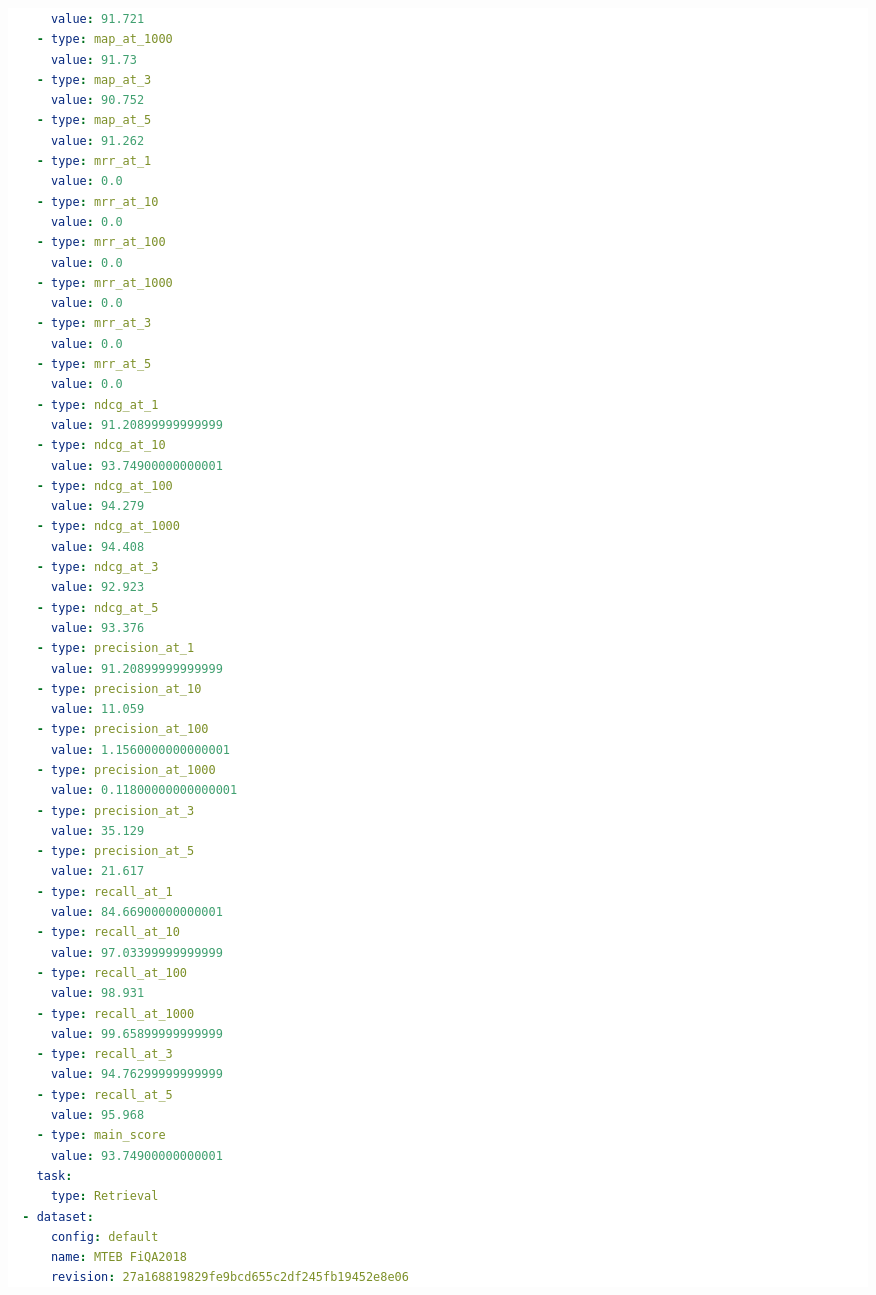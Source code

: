 ```yaml
      value: 91.721
    - type: map_at_1000
      value: 91.73
    - type: map_at_3
      value: 90.752
    - type: map_at_5
      value: 91.262
    - type: mrr_at_1
      value: 0.0
    - type: mrr_at_10
      value: 0.0
    - type: mrr_at_100
      value: 0.0
    - type: mrr_at_1000
      value: 0.0
    - type: mrr_at_3
      value: 0.0
    - type: mrr_at_5
      value: 0.0
    - type: ndcg_at_1
      value: 91.20899999999999
    - type: ndcg_at_10
      value: 93.74900000000001
    - type: ndcg_at_100
      value: 94.279
    - type: ndcg_at_1000
      value: 94.408
    - type: ndcg_at_3
      value: 92.923
    - type: ndcg_at_5
      value: 93.376
    - type: precision_at_1
      value: 91.20899999999999
    - type: precision_at_10
      value: 11.059
    - type: precision_at_100
      value: 1.1560000000000001
    - type: precision_at_1000
      value: 0.11800000000000001
    - type: precision_at_3
      value: 35.129
    - type: precision_at_5
      value: 21.617
    - type: recall_at_1
      value: 84.66900000000001
    - type: recall_at_10
      value: 97.03399999999999
    - type: recall_at_100
      value: 98.931
    - type: recall_at_1000
      value: 99.65899999999999
    - type: recall_at_3
      value: 94.76299999999999
    - type: recall_at_5
      value: 95.968
    - type: main_score
      value: 93.74900000000001
    task:
      type: Retrieval
  - dataset:
      config: default
      name: MTEB FiQA2018
      revision: 27a168819829fe9bcd655c2df245fb19452e8e06
```